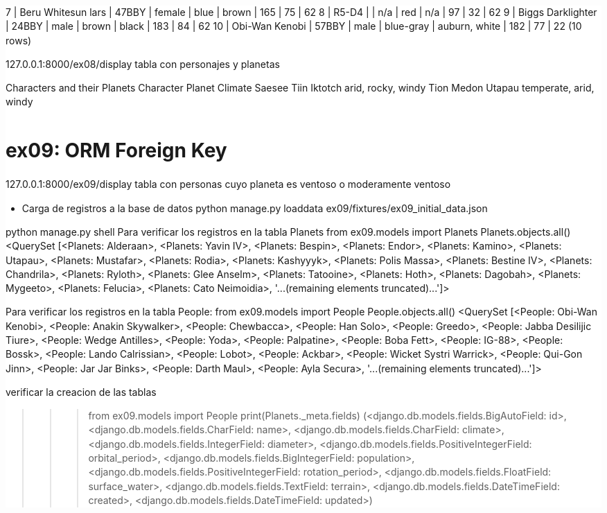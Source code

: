   7 | Beru Whitesun lars | 47BBY      | female | blue      | brown         |    165 |   75 |           62
  8 | R5-D4              |            | n/a    | red       | n/a           |     97 |   32 |           62
  9 | Biggs Darklighter  | 24BBY      | male   | brown     | black         |    183 |   84 |           62
 10 | Obi-Wan Kenobi     | 57BBY      | male   | blue-gray | auburn, white |    182 |   77 |           22
(10 rows)


127.0.0.1:8000/ex08/display     tabla con personajes y planetas


Characters and their Planets
Character	Planet	Climate
Saesee Tiin	Iktotch	arid, rocky, windy
Tion Medon	Utapau	temperate, arid, windy


# ex09: ORM Foreign Key

127.0.0.1:8000/ex09/display         tabla con personas cuyo planeta es ventoso o moderamente ventoso

* Carga de registros a la base de datos
python manage.py loaddata ex09/fixtures/ex09_initial_data.json 

python manage.py shell
Para verificar los registros en la tabla Planets
from ex09.models import Planets
Planets.objects.all()
<QuerySet [<Planets: Alderaan>, <Planets: Yavin IV>, <Planets: Bespin>, <Planets: Endor>, <Planets: Kamino>, <Planets: Utapau>, <Planets: Mustafar>, <Planets: Rodia>, <Planets: Kashyyyk>, <Planets: Polis Massa>, <Planets: Bestine IV>, <Planets: Chandrila>, <Planets: Ryloth>, <Planets: Glee Anselm>, <Planets: Tatooine>, <Planets: Hoth>, <Planets: Dagobah>, <Planets: Mygeeto>, <Planets: Felucia>, <Planets: Cato Neimoidia>, '...(remaining elements truncated)...']>

Para verificar los registros en la tabla People:
from ex09.models import People
People.objects.all()
<QuerySet [<People: Obi-Wan Kenobi>, <People: Anakin Skywalker>, <People: Chewbacca>, <People: Han Solo>, <People: Greedo>, <People: Jabba Desilijic Tiure>, <People: Wedge Antilles>, <People: Yoda>, <People: Palpatine>, <People: Boba Fett>, <People: IG-88>, <People: Bossk>, <People: Lando Calrissian>, <People: Lobot>, <People: Ackbar>, <People: Wicket Systri Warrick>, <People: Qui-Gon Jinn>, <People: Jar Jar Binks>, <People: Darth Maul>, <People: Ayla Secura>, '...(remaining elements truncated)...']>
>>> 

verificar la creacion de las tablas

>>> from ex09.models import People
>>> print(Planets._meta.fields)
(<django.db.models.fields.BigAutoField: id>, <django.db.models.fields.CharField: name>, <django.db.models.fields.CharField: climate>, <django.db.models.fields.IntegerField: diameter>, <django.db.models.fields.PositiveIntegerField: orbital_period>, <django.db.models.fields.BigIntegerField: population>, <django.db.models.fields.PositiveIntegerField: rotation_period>, <django.db.models.fields.FloatField: surface_water>, <django.db.models.fields.TextField: terrain>, <django.db.models.fields.DateTimeField: created>, <django.db.models.fields.DateTimeField: updated>)
